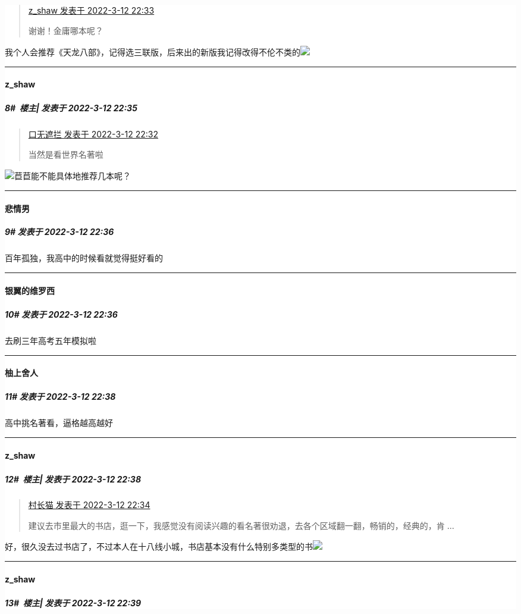 <blockquote><a href="httphttps://bbs.saraba1st.com/2b/forum.php?mod=redirect&amp;goto=findpost&amp;pid=55021394&amp;ptid=2057503" target="_blank">z_shaw 发表于 2022-3-12 22:33</a>

谢谢！金庸哪本呢？</blockquote>
我个人会推荐《天龙八部》，记得选三联版，后来出的新版我记得改得不伦不类的<img src="https://static.saraba1st.com/image/smiley/face2017/033.png" referrerpolicy="no-referrer">

*****

####  z_shaw  
##### 8#         楼主| 发表于 2022-3-12 22:35

<blockquote><a href="httphttps://bbs.saraba1st.com/2b/forum.php?mod=redirect&amp;goto=findpost&amp;pid=55021382&amp;ptid=2057503" target="_blank">口无遮拦 发表于 2022-3-12 22:32</a>

当然是看世界名著啦</blockquote>
<img src="https://static.saraba1st.com/image/smiley/face2017/075.png" referrerpolicy="no-referrer">苣苣能不能具体地推荐几本呢？

*****

####  悲情男  
##### 9#       发表于 2022-3-12 22:36

百年孤独，我高中的时候看就觉得挺好看的

*****

####  银翼的维罗西  
##### 10#       发表于 2022-3-12 22:36

去刷三年高考五年模拟啦

*****

####  柚上舍人  
##### 11#       发表于 2022-3-12 22:38

高中挑名著看，逼格越高越好

*****

####  z_shaw  
##### 12#         楼主| 发表于 2022-3-12 22:38

<blockquote><a href="httphttps://bbs.saraba1st.com/2b/forum.php?mod=redirect&amp;goto=findpost&amp;pid=55021403&amp;ptid=2057503" target="_blank">村长猫 发表于 2022-3-12 22:34</a>

建议去市里最大的书店，逛一下，我感觉没有阅读兴趣的看名著很劝退，去各个区域翻一翻，畅销的，经典的，肯 ...</blockquote>
好，很久没去过书店了，不过本人在十八线小城，书店基本没有什么特别多类型的书<img src="https://static.saraba1st.com/image/smiley/face2017/068.png" referrerpolicy="no-referrer">

*****

####  z_shaw  
##### 13#         楼主| 发表于 2022-3-12 22:39
